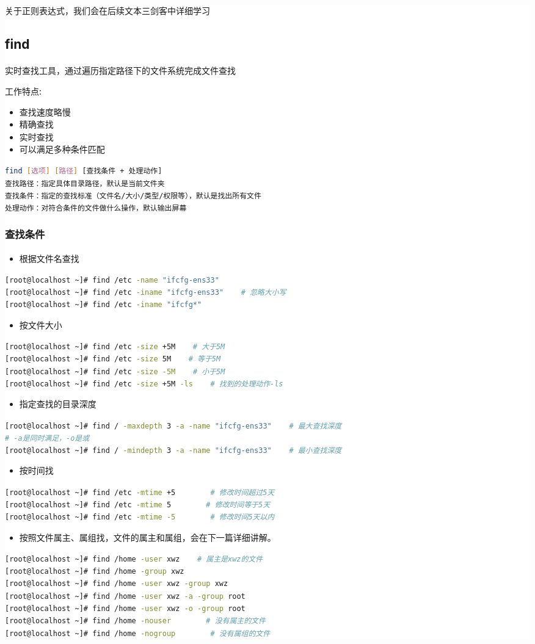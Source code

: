 关于正则表达式，我们会在后续文本三剑客中详细学习

## find

实时查找工具，通过遍历指定路径下的文件系统完成文件查找

工作特点:

* 查找速度略慢
* 精确查找
* 实时查找
* 可以满足多种条件匹配

```bash
find [选项] [路径] [查找条件 + 处理动作]
查找路径：指定具体目录路径，默认是当前文件夹
查找条件：指定的查找标准（文件名/大小/类型/权限等），默认是找出所有文件
处理动作：对符合条件的文件做什么操作，默认输出屏幕
```

### 查找条件

* 根据文件名查找

```bash
[root@localhost ~]# find /etc -name "ifcfg-ens33"
[root@localhost ~]# find /etc -iname "ifcfg-ens33"    # 忽略大小写
[root@localhost ~]# find /etc -iname "ifcfg*"
```

* 按文件大小

```bash
[root@localhost ~]# find /etc -size +5M    # 大于5M
[root@localhost ~]# find /etc -size 5M    # 等于5M
[root@localhost ~]# find /etc -size -5M    # 小于5M
[root@localhost ~]# find /etc -size +5M -ls    # 找到的处理动作-ls
```

* 指定查找的目录深度

```bash
[root@localhost ~]# find / -maxdepth 3 -a -name "ifcfg-ens33"    # 最大查找深度
# -a是同时满足，-o是或
[root@localhost ~]# find / -mindepth 3 -a -name "ifcfg-ens33"    # 最小查找深度
```

* 按时间找

```bash
[root@localhost ~]# find /etc -mtime +5        # 修改时间超过5天
[root@localhost ~]# find /etc -mtime 5        # 修改时间等于5天
[root@localhost ~]# find /etc -mtime -5        # 修改时间5天以内
```

* 按照文件属主、属组找，文件的属主和属组，会在下一篇详细讲解。

```bash
[root@localhost ~]# find /home -user xwz    # 属主是xwz的文件
[root@localhost ~]# find /home -group xwz
[root@localhost ~]# find /home -user xwz -group xwz
[root@localhost ~]# find /home -user xwz -a -group root
[root@localhost ~]# find /home -user xwz -o -group root
[root@localhost ~]# find /home -nouser        # 没有属主的文件
[root@localhost ~]# find /home -nogroup        # 没有属组的文件
```
